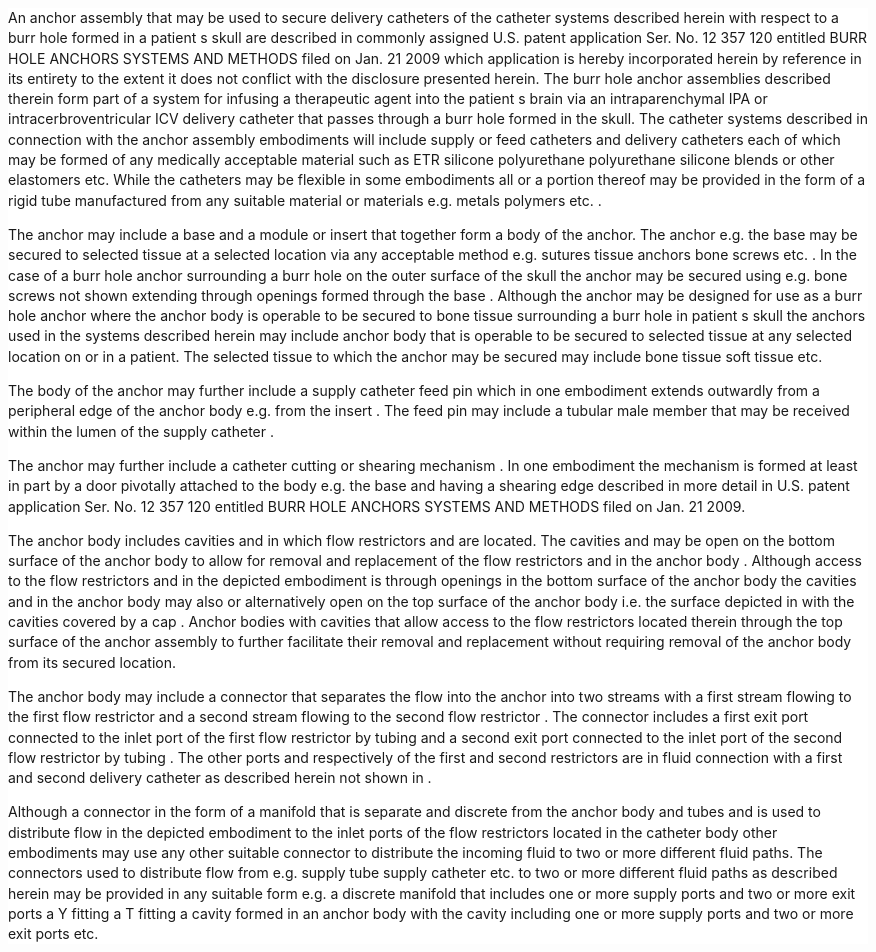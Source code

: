 An anchor assembly that may be used to secure delivery catheters of the catheter systems described herein with respect to a burr hole formed in a patient s skull are described in commonly assigned U.S. patent application Ser. No. 12 357 120 entitled BURR HOLE ANCHORS SYSTEMS AND METHODS filed on Jan. 21 2009 which application is hereby incorporated herein by reference in its entirety to the extent it does not conflict with the disclosure presented herein. The burr hole anchor assemblies described therein form part of a system for infusing a therapeutic agent into the patient s brain via an intraparenchymal IPA or intracerbroventricular ICV delivery catheter that passes through a burr hole formed in the skull. The catheter systems described in connection with the anchor assembly embodiments will include supply or feed catheters and delivery catheters each of which may be formed of any medically acceptable material such as ETR silicone polyurethane polyurethane silicone blends or other elastomers etc. While the catheters may be flexible in some embodiments all or a portion thereof may be provided in the form of a rigid tube manufactured from any suitable material or materials e.g. metals polymers etc. .

The anchor may include a base and a module or insert that together form a body of the anchor. The anchor e.g. the base may be secured to selected tissue at a selected location via any acceptable method e.g. sutures tissue anchors bone screws etc. . In the case of a burr hole anchor surrounding a burr hole on the outer surface of the skull the anchor may be secured using e.g. bone screws not shown extending through openings formed through the base . Although the anchor may be designed for use as a burr hole anchor where the anchor body is operable to be secured to bone tissue surrounding a burr hole in patient s skull the anchors used in the systems described herein may include anchor body that is operable to be secured to selected tissue at any selected location on or in a patient. The selected tissue to which the anchor may be secured may include bone tissue soft tissue etc.

The body of the anchor may further include a supply catheter feed pin which in one embodiment extends outwardly from a peripheral edge of the anchor body e.g. from the insert . The feed pin may include a tubular male member that may be received within the lumen of the supply catheter .

The anchor may further include a catheter cutting or shearing mechanism . In one embodiment the mechanism is formed at least in part by a door pivotally attached to the body e.g. the base and having a shearing edge described in more detail in U.S. patent application Ser. No. 12 357 120 entitled BURR HOLE ANCHORS SYSTEMS AND METHODS filed on Jan. 21 2009.

The anchor body includes cavities and in which flow restrictors and are located. The cavities and may be open on the bottom surface of the anchor body to allow for removal and replacement of the flow restrictors and in the anchor body . Although access to the flow restrictors and in the depicted embodiment is through openings in the bottom surface of the anchor body the cavities and in the anchor body may also or alternatively open on the top surface of the anchor body i.e. the surface depicted in with the cavities covered by a cap . Anchor bodies with cavities that allow access to the flow restrictors located therein through the top surface of the anchor assembly to further facilitate their removal and replacement without requiring removal of the anchor body from its secured location.

The anchor body may include a connector that separates the flow into the anchor into two streams with a first stream flowing to the first flow restrictor and a second stream flowing to the second flow restrictor . The connector includes a first exit port connected to the inlet port of the first flow restrictor by tubing and a second exit port connected to the inlet port of the second flow restrictor by tubing . The other ports and respectively of the first and second restrictors are in fluid connection with a first and second delivery catheter as described herein not shown in .

Although a connector in the form of a manifold that is separate and discrete from the anchor body and tubes and is used to distribute flow in the depicted embodiment to the inlet ports of the flow restrictors located in the catheter body other embodiments may use any other suitable connector to distribute the incoming fluid to two or more different fluid paths. The connectors used to distribute flow from e.g. supply tube supply catheter etc. to two or more different fluid paths as described herein may be provided in any suitable form e.g. a discrete manifold that includes one or more supply ports and two or more exit ports a Y fitting a T fitting a cavity formed in an anchor body with the cavity including one or more supply ports and two or more exit ports etc.
